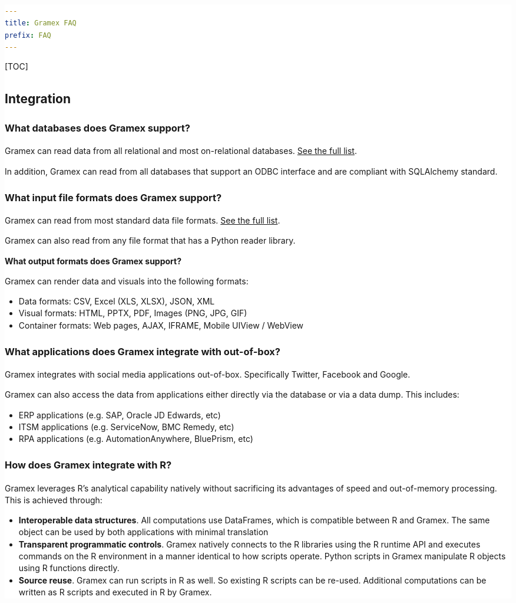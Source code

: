 ```yaml
---
title: Gramex FAQ
prefix: FAQ
---
```


[TOC]

## Integration

### What databases does Gramex support?

Gramex can read data from all relational and most on-relational databases.
[See the full list](../formhandler/#supported-databases).

In addition, Gramex can read from all databases that support an ODBC interface
and are compliant with SQLAlchemy standard.

### What input file formats does Gramex support?

Gramex can read from most standard data file formats.
[See the full list](../formhandler/#supported-files).

Gramex can also read from any file format that has a Python reader library.

**What output formats does Gramex support?**

Gramex can render data and visuals into the following formats:

- Data formats: CSV, Excel (XLS, XLSX), JSON, XML
- Visual formats: HTML, PPTX, PDF, Images (PNG, JPG, GIF)
- Container formats: Web pages, AJAX, IFRAME, Mobile UIView / WebView

### What applications does Gramex integrate with out-of-box?

Gramex integrates with social media applications out-of-box. Specifically
Twitter, Facebook and Google.

Gramex can also access the data from applications either directly via the
database or via a data dump. This includes:

- ERP applications (e.g. SAP, Oracle JD Edwards, etc)
- ITSM applications (e.g. ServiceNow, BMC Remedy, etc)
- RPA applications (e.g. AutomationAnywhere, BluePrism, etc)

### How does Gramex integrate with R?

Gramex leverages R’s analytical capability natively without sacrificing its
advantages of speed and out-of-memory processing. This is achieved through:

- **Interoperable data structures**. All computations use DataFrames, which is
  compatible between R and Gramex. The same object can be used by both
  applications with minimal translation
- **Transparent programmatic controls**. Gramex natively connects to the R
  libraries using the R runtime API and executes commands on the R environment
  in a manner identical to how scripts operate. Python scripts in Gramex
  manipulate R objects using R functions directly.
- **Source reuse**. Gramex can run scripts in R as well. So existing R scripts
  can be re-used. Additional computations can be written as R scripts and
  executed in R by Gramex.
